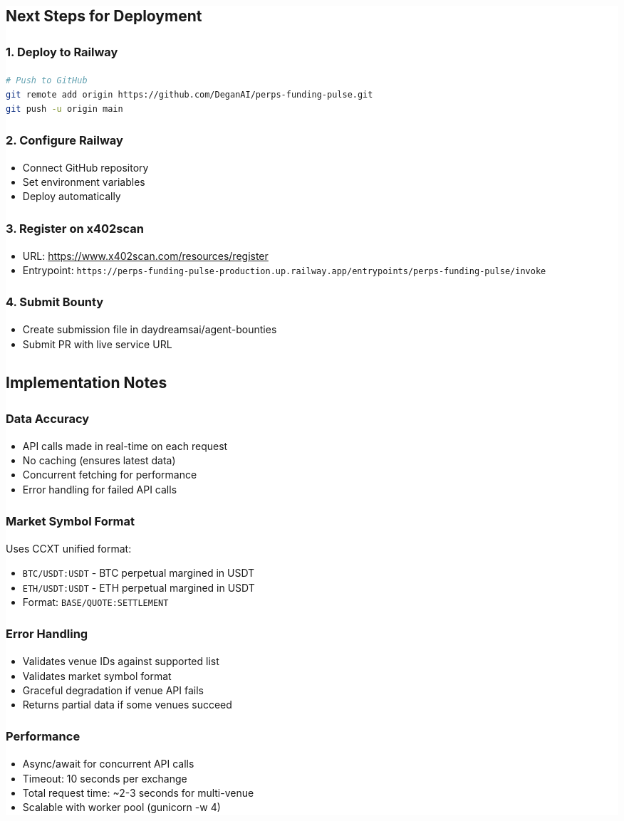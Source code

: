 ## Next Steps for Deployment

### 1. Deploy to Railway
```bash
# Push to GitHub
git remote add origin https://github.com/DeganAI/perps-funding-pulse.git
git push -u origin main
```

### 2. Configure Railway
- Connect GitHub repository
- Set environment variables
- Deploy automatically

### 3. Register on x402scan
- URL: https://www.x402scan.com/resources/register
- Entrypoint: `https://perps-funding-pulse-production.up.railway.app/entrypoints/perps-funding-pulse/invoke`

### 4. Submit Bounty
- Create submission file in daydreamsai/agent-bounties
- Submit PR with live service URL

## Implementation Notes

### Data Accuracy
- API calls made in real-time on each request
- No caching (ensures latest data)
- Concurrent fetching for performance
- Error handling for failed API calls

### Market Symbol Format
Uses CCXT unified format:
- `BTC/USDT:USDT` - BTC perpetual margined in USDT
- `ETH/USDT:USDT` - ETH perpetual margined in USDT
- Format: `BASE/QUOTE:SETTLEMENT`

### Error Handling
- Validates venue IDs against supported list
- Validates market symbol format
- Graceful degradation if venue API fails
- Returns partial data if some venues succeed

### Performance
- Async/await for concurrent API calls
- Timeout: 10 seconds per exchange
- Total request time: ~2-3 seconds for multi-venue
- Scalable with worker pool (gunicorn -w 4)
